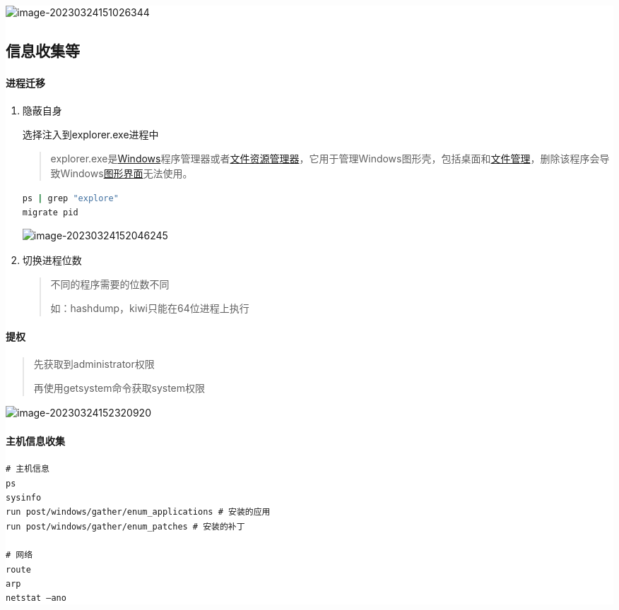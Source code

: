 ![image-20230324151026344](../../../images/image-20230324151026344-1686283281461.png)



## 信息收集等

#### 进程迁移

1. 隐蔽自身

   选择注入到explorer.exe进程中

   > explorer.exe是[Windows](https://baike.baidu.com/item/Windows/165458?fromModule=lemma_inlink)程序管理器或者[文件资源管理器](https://baike.baidu.com/item/文件资源管理器/58635296?fromModule=lemma_inlink)，它用于管理Windows图形壳，包括桌面和[文件管理](https://baike.baidu.com/item/文件管理/1452357?fromModule=lemma_inlink)，删除该程序会导致Windows[图形界面](https://baike.baidu.com/item/图形界面/8146283?fromModule=lemma_inlink)无法使用。

   ```cmd
   ps | grep "explore"
   migrate pid
   ```

   ![image-20230324152046245](../../../images/image-20230324152046245-1686283281461.png)

2. 切换进程位数

   > 不同的程序需要的位数不同
   >
   > 如：hashdump，kiwi只能在64位进程上执行



#### 提权

> 先获取到administrator权限
>
> 再使用getsystem命令获取system权限

![image-20230324152320920](../../../images/image-20230324152320920-1686283281461.png)





#### 主机信息收集

```shell
# 主机信息
ps
sysinfo
run post/windows/gather/enum_applications # 安装的应用
run post/windows/gather/enum_patches # 安装的补丁

# 网络
route
arp
netstat –ano
```
